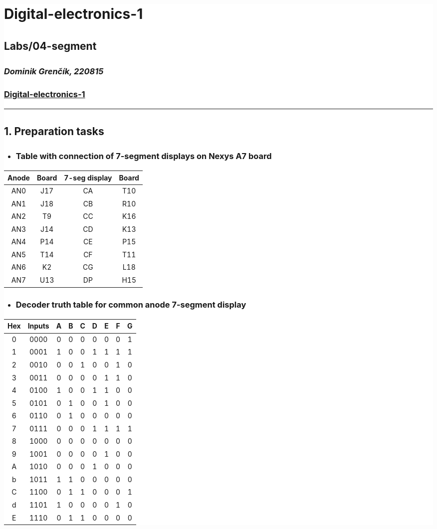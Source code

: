 # Digital-electronics-1
## **Labs/04-segment**
### *Dominik Grenčík, 220815*
### [Digital-electronics-1](https://github.com/DomikGrencik/Digital-electronics-1)
------

## 1. Preparation tasks

* ### **Table with connection of 7-segment displays on Nexys A7 board**

| **Anode** | **Board** | **7-seg display** | **Board** | 
| :-: | :-: | :-: | :-: | 
| AN0 | J17 | CA | T10 |
| AN1 | J18 | CB | R10 |
| AN2 |  T9 | CC | K16 |
| AN3 | J14 | CD | K13 |
| AN4 | P14 | CE | P15 |
| AN5 | T14 | CF | T11 |
| AN6 |  K2 | CG | L18 |
| AN7 | U13 | DP | H15 |


* ### **Decoder truth table for common anode 7-segment display**

| **Hex** | **Inputs** | **A** | **B** | **C** | **D** | **E** | **F** | **G** |
| :-: | :-: | :-: | :-: | :-: | :-: | :-: | :-: | :-: |
| 0 | 0000 | 0 | 0 | 0 | 0 | 0 | 0 | 1 |
| 1 | 0001 | 1 | 0 | 0 | 1 | 1 | 1 | 1 |
| 2 | 0010 | 0 | 0 | 1 | 0 | 0 | 1 | 0 |
| 3 | 0011 | 0 | 0 | 0 | 0 | 1 | 1 | 0 |
| 4 | 0100 | 1 | 0 | 0 | 1 | 1 | 0 | 0 |
| 5 | 0101 | 0 | 1 | 0 | 0 | 1 | 0 | 0 |
| 6 | 0110 | 0 | 1 | 0 | 0 | 0 | 0 | 0 |
| 7 | 0111 | 0 | 0 | 0 | 1 | 1 | 1 | 1 |
| 8 | 1000 | 0 | 0 | 0 | 0 | 0 | 0 | 0 |
| 9 | 1001 | 0 | 0 | 0 | 0 | 1 | 0 | 0 |
| A | 1010 | 0 | 0 | 0 | 1 | 0 | 0 | 0 |
| b | 1011 | 1 | 1 | 0 | 0 | 0 | 0 | 0 |
| C | 1100 | 0 | 1 | 1 | 0 | 0 | 0 | 1 |
| d | 1101 | 1 | 0 | 0 | 0 | 0 | 1 | 0 |
| E | 1110 | 0 | 1 | 1 | 0 | 0 | 0 | 0 |